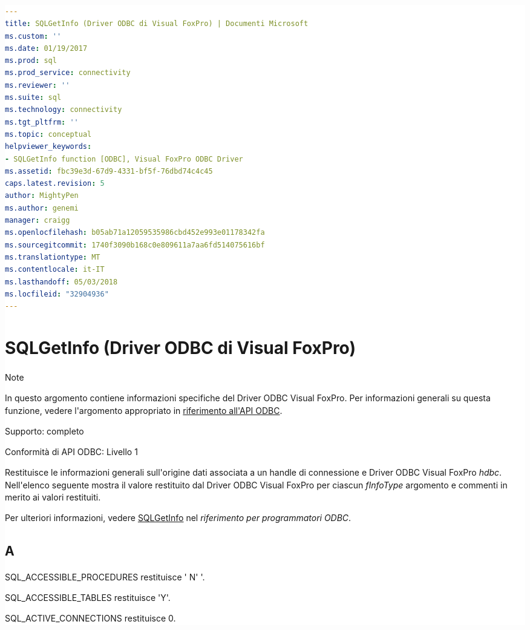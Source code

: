 ```yaml
---
title: SQLGetInfo (Driver ODBC di Visual FoxPro) | Documenti Microsoft
ms.custom: ''
ms.date: 01/19/2017
ms.prod: sql
ms.prod_service: connectivity
ms.reviewer: ''
ms.suite: sql
ms.technology: connectivity
ms.tgt_pltfrm: ''
ms.topic: conceptual
helpviewer_keywords:
- SQLGetInfo function [ODBC], Visual FoxPro ODBC Driver
ms.assetid: fbc39e3d-67d9-4331-bf5f-76dbd74c4c45
caps.latest.revision: 5
author: MightyPen
ms.author: genemi
manager: craigg
ms.openlocfilehash: b05ab71a12059535986cbd452e993e01178342fa
ms.sourcegitcommit: 1740f3090b168c0e809611a7aa6fd514075616bf
ms.translationtype: MT
ms.contentlocale: it-IT
ms.lasthandoff: 05/03/2018
ms.locfileid: "32904936"
---
```

# <a name="sqlgetinfo-visual-foxpro-odbc-driver"></a>SQLGetInfo (Driver ODBC di Visual FoxPro)
> [!NOTE]  
>  In questo argomento contiene informazioni specifiche del Driver ODBC Visual FoxPro. Per informazioni generali su questa funzione, vedere l'argomento appropriato in [riferimento all'API ODBC](../../odbc/reference/syntax/odbc-api-reference.md).  
  
 Supporto: completo  
  
 Conformità di API ODBC: Livello 1  
  
 Restituisce le informazioni generali sull'origine dati associata a un handle di connessione e Driver ODBC Visual FoxPro *hdbc*. Nell'elenco seguente mostra il valore restituito dal Driver ODBC Visual FoxPro per ciascun *fInfoType* argomento e commenti in merito ai valori restituiti.  
  
 Per ulteriori informazioni, vedere [SQLGetInfo](../../odbc/reference/syntax/sqlgetinfo-function.md) nel *riferimento per programmatori ODBC*.  
  
## <a name="a"></a>A  
 SQL_ACCESSIBLE_PROCEDURES restituisce ' N' '.  
  
 SQL_ACCESSIBLE_TABLES restituisce 'Y'.  
  
 SQL_ACTIVE_CONNECTIONS restituisce 0.  
  